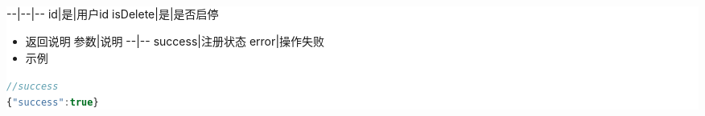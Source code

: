 --|--|--
id|是|用户id
isDelete|是|是否启停
+ 返回说明
参数|说明
--|--
success|注册状态
error|操作失败
+ 示例
```javascript
//success
{"success":true}
```
